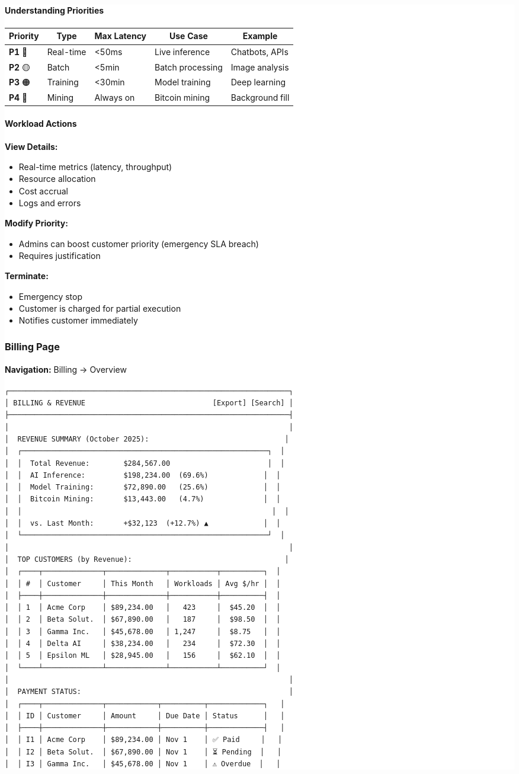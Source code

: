 #### Understanding Priorities

| Priority | Type | Max Latency | Use Case | Example |
|----------|------|-------------|----------|---------|
| **P1** 🔴 | Real-time | <50ms | Live inference | Chatbots, APIs |
| **P2** 🟡 | Batch | <5min | Batch processing | Image analysis |
| **P3** 🟠 | Training | <30min | Model training | Deep learning |
| **P4** 🔵 | Mining | Always on | Bitcoin mining | Background fill |

#### Workload Actions

**View Details:**
- Real-time metrics (latency, throughput)
- Resource allocation
- Cost accrual
- Logs and errors

**Modify Priority:**
- Admins can boost customer priority (emergency SLA breach)
- Requires justification

**Terminate:**
- Emergency stop
- Customer is charged for partial execution
- Notifies customer immediately

### Billing Page

**Navigation:** Billing → Overview

```
┌──────────────────────────────────────────────────────────────────┐
│ BILLING & REVENUE                              [Export] [Search] │
├──────────────────────────────────────────────────────────────────┤
│                                                                  │
│  REVENUE SUMMARY (October 2025):                                │
│  ┌──────────────────────────────────────────────────────────┐  │
│  │  Total Revenue:        $284,567.00                       │  │
│  │  AI Inference:         $198,234.00  (69.6%)             │  │
│  │  Model Training:       $72,890.00   (25.6%)             │  │
│  │  Bitcoin Mining:       $13,443.00   (4.7%)              │  │
│  │                                                           │  │
│  │  vs. Last Month:       +$32,123  (+12.7%) ▲             │  │
│  └──────────────────────────────────────────────────────────┘  │
│                                                                  │
│  TOP CUSTOMERS (by Revenue):                                    │
│  ┌────┬──────────────┬──────────────┬───────────┬──────────┐  │
│  │ #  │ Customer     │ This Month   │ Workloads │ Avg $/hr │  │
│  ├────┼──────────────┼──────────────┼───────────┼──────────┤  │
│  │ 1  │ Acme Corp    │ $89,234.00   │   423     │  $45.20  │  │
│  │ 2  │ Beta Solut.  │ $67,890.00   │   187     │  $98.50  │  │
│  │ 3  │ Gamma Inc.   │ $45,678.00   │ 1,247     │  $8.75   │  │
│  │ 4  │ Delta AI     │ $38,234.00   │   234     │  $72.30  │  │
│  │ 5  │ Epsilon ML   │ $28,945.00   │   156     │  $62.10  │  │
│  └────┴──────────────┴──────────────┴───────────┴──────────┘  │
│                                                                  │
│  PAYMENT STATUS:                                                 │
│  ┌────┬──────────────┬────────────┬──────────┬─────────────┐   │
│  │ ID │ Customer     │ Amount     │ Due Date │ Status      │   │
│  ├────┼──────────────┼────────────┼──────────┼─────────────┤   │
│  │ I1 │ Acme Corp    │ $89,234.00 │ Nov 1    │ ✅ Paid     │   │
│  │ I2 │ Beta Solut.  │ $67,890.00 │ Nov 1    │ ⏳ Pending  │   │
│  │ I3 │ Gamma Inc.   │ $45,678.00 │ Nov 1    │ ⚠️ Overdue  │   │
```